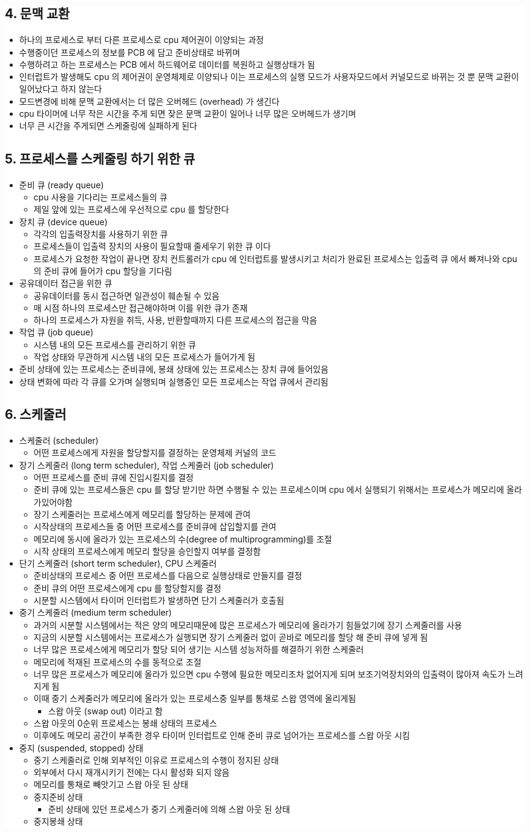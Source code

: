 ## 4. 문맥 교환

- 하나의 프로세스로 부터 다른 프로세스로 cpu 제어권이 이양되는 과정
- 수행중이던 프로세스의 정보를 PCB 에 담고 준비상태로 바뀌며
- 수행하려고 하는 프로세스는 PCB 에서 하드웨어로 데이터를 복원하고 실행상태가 됨
- 인터럽트가 발생해도 cpu 의 제어권이 운영체제로 이양되나 이는 프로세스의 실행 모드가 사용자모드에서 커널모드로 바뀌는 것 뿐 문맥 교환이 일어났다고 하지 않는다
- 모드변경에 비해 문맥 교환에서는 더 많은 오버헤드 (overhead) 가 생긴다
- cpu 타이머에 너무 작은 시간을 주게 되면 잦은 문맥 교환이 일어나 너무 많은 오버헤드가 생기며
- 너무 큰 시간을 주게되면 스케줄링에 실패하게 된다

## 5. 프로세스를 스케줄링 하기 위한 큐

- 준비 큐 (ready queue)
    - cpu 사용을 기다리는 프로세스들의 큐
    - 제일 앞에 있는 프로세스에 우선적으로 cpu 를 할당한다
- 장치 큐 (device queue)
    - 각각의 입출력장치를 사용하기 위한 큐
    - 프로세스들이 입출력 장치의 사용이 필요할때 줄세우기 위한 큐 이다
    - 프로세스가 요청한 작업이 끝나면 장치 컨트롤러가 cpu 에 인터럽트를 발생시키고 처리가 완료된 프로세스는 입출력 큐 에서 빠져나와 cpu 의 준비 큐에 들어가 cpu 할당을 기다림
- 공유데이터 접근을 위한 큐
    - 공유데이터를 동시 접근하면 일관성이 훼손될 수 있음
    - 매 시점 하나의 프로세스만 접근해야하며 이를 위한 큐가 존재
    - 하나의 프로세스가 자원을 취득, 사용, 반환할때까지 다른 프로세스의 접근을 막음
- 작업 큐 (job queue)
    - 시스템 내의 모든 프로세스를 관리하기 위한 큐
    - 작업 상태와 무관하게 시스템 내의 모든 프로세스가 들어가게 됨
- 준비 상태에 있는 프로세스는 준비큐에, 봉쇄 상태에 있는 프로세스는 장치 큐에 들어있음
- 상태 변화에 따라 각 큐를 오가며 실행되며 실행중인 모든 프로세스는 작업 큐에서 관리됨

## 6. 스케줄러

- 스케줄러 (scheduler)
    - 어떤 프로세스에게 자원을 할당할지를 결정하는 운영체제 커널의 코드
- 장기 스케줄러 (long term scheduler), 작업 스케줄러 (job scheduler)
    - 어떤 프로세스를 준비 큐에 진입시킬지를 결정
    - 준비 큐에 있는 프로세스들은 cpu 를 할당 받기만 하면 수행될 수 있는 프로세스이며 cpu 에서 실행되기 위해서는 프로세스가 메모리에 올라가있어야함
    - 장기 스케줄러는 프로세스에게 메모리를 할당하는 문제에 관여
    - 시작상태의 프로세스들 중 어떤 프로세스를 준비큐에 삽입할지를 관여
    - 메모리에 동시에 올라가 있는 프로세스의 수(degree of multiprogramming)를 조절
    - 시작 상태의 프로세스에게 메모리 할당을 승인할지 여부를 결정함
- 단기 스케줄러 (short term scheduler), CPU 스케줄러
    - 준비상태의 프로세스 중 어떤 프로세스를 다음으로 실행상태로 만들지를 결정
    - 준비 큐의 어떤 프로세스에게 cpu 를 할당할지를 결정
    - 시분할 시스템에서 타이머 인터럽트가 발생하면 단기 스케줄러가 호출됨
- 중기 스케줄러 (medium term scheduler)
    - 과거의 시분할 시스템에서는 적은 양의 메모리때문에 많은 프로세스가 메모리에 올라가기 힘들었기에 장기 스케줄러를 사용
    - 지금의 시분할 시스템에서는 프로세스가 실행되면 장기 스케줄러 없이 곧바로 메모리를 할당 해 준비 큐에 넣게 됨
    - 너무 많은 프로세스에게 메모리가 할당 되어 생기는 시스템 성능저하를 해결하기 위한 스케줄러
    - 메모리에 적재된 프로세스의 수를 동적으로 조절
    - 너무 많은 프로세스가 메모리에 올라가 있으면 cpu 수행에 필요한 메모리조차 없어지게 되며 보조기억장치와의 입출력이 많아져 속도가 느려지게 됨
    - 이때 중기 스케줄러가 메모리에 올라가 있는 프로세스중 일부를 통채로 스왑 영역에 올리게됨
        - 스왑 아웃 (swap out) 이라고 함
    - 스왑 아웃의 0순위 프로세스는 봉쇄 상태의 프로세스
    - 이후에도 메모리 공간이 부족한 경우 타이머 인터럽트로 인해 준비 큐로 넘어가는 프로세스를 스왑 아웃 시킴
- 중지 (suspended, stopped) 상태
    - 중기 스케줄러로 인해 외부적인 이유로 프로세스의 수행이 정지된 상태
    - 외부에서 다시 재개시키기 전에는 다시 활성화 되지 않음
    - 메모리를 통채로 빼앗기고 스왑 아웃 된 상태
    - 중지준비 상태
        - 준비 상태에 있던 프로세스가 중기 스케줄러에 의해 스왑 아웃 된 상태
    - 중지봉쇄 상태